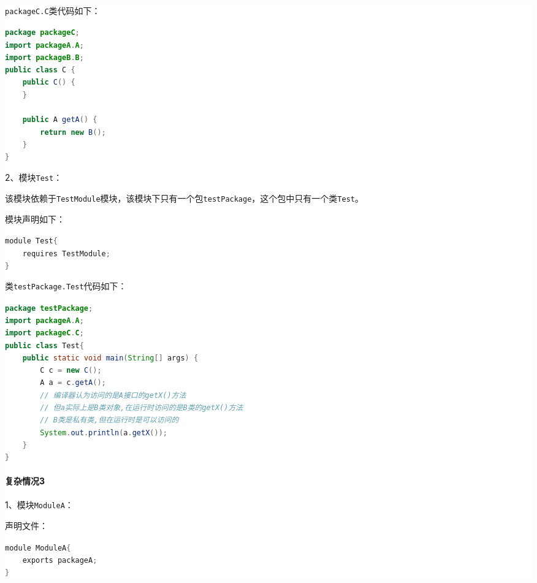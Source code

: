 `packageC.C`类代码如下：

```java
package packageC;
import packageA.A;
import packageB.B;
public class C {
    public C() {
    }

    public A getA() {
        return new B();
    }
}
```

2、模块`Test`：

该模块依赖于`TestModule`模块，该模块下只有一个包`testPackage`，这个包中只有一个类`Test`。

模块声明如下：

```java
module Test{
    requires TestModule;
}
```

类`testPackage.Test`代码如下：

```java
package testPackage;
import packageA.A;
import packageC.C;
public class Test{
    public static void main(String[] args) {
        C c = new C();
        A a = c.getA();
        // 编译器认为访问的是A接口的getX()方法
        // 但a实际上是B类对象,在运行时访问的是B类的getX()方法
        // B类是私有类,但在运行时是可以访问的
        System.out.println(a.getX());
    }
}
```

#### 复杂情况3

1、模块`ModuleA`：

声明文件：

```java
module ModuleA{
    exports packageA;
}
```
